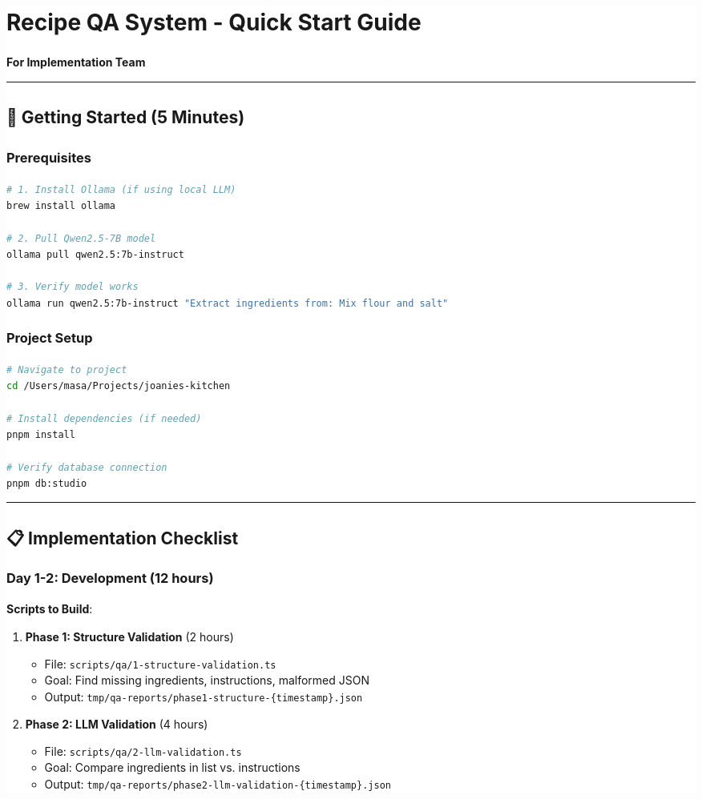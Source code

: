# Recipe QA System - Quick Start Guide
**For Implementation Team**

---

## 🚀 Getting Started (5 Minutes)

### Prerequisites

```bash
# 1. Install Ollama (if using local LLM)
brew install ollama

# 2. Pull Qwen2.5-7B model
ollama pull qwen2.5:7b-instruct

# 3. Verify model works
ollama run qwen2.5:7b-instruct "Extract ingredients from: Mix flour and salt"
```

### Project Setup

```bash
# Navigate to project
cd /Users/masa/Projects/joanies-kitchen

# Install dependencies (if needed)
pnpm install

# Verify database connection
pnpm db:studio
```

---

## 📋 Implementation Checklist

### Day 1-2: Development (12 hours)

**Scripts to Build**:

1. **Phase 1: Structure Validation** (2 hours)
   - File: `scripts/qa/1-structure-validation.ts`
   - Goal: Find missing ingredients, instructions, malformed JSON
   - Output: `tmp/qa-reports/phase1-structure-{timestamp}.json`

2. **Phase 2: LLM Validation** (4 hours)
   - File: `scripts/qa/2-llm-validation.ts`
   - Goal: Compare ingredients in list vs. instructions
   - Output: `tmp/qa-reports/phase2-llm-validation-{timestamp}.json`
